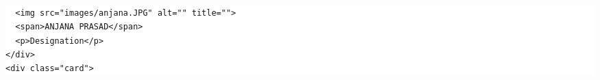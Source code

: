       <img src="images/anjana.JPG" alt="" title="">
      <span>ANJANA PRASAD</span>
      <p>Designation</p>
    </div>
    <div class="card">